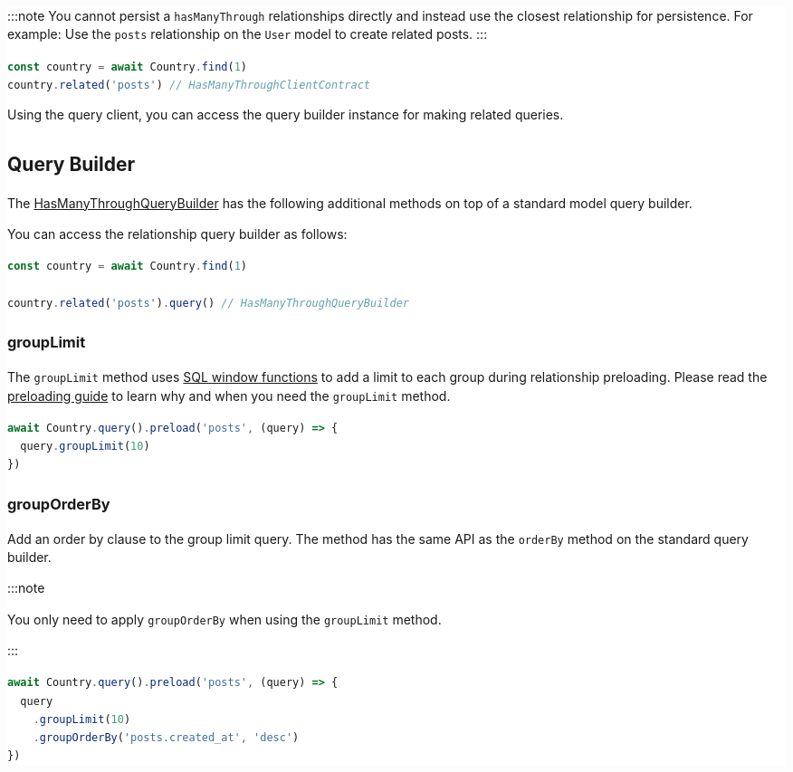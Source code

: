:::note
You cannot persist a `hasManyThrough` relationships directly and instead use the closest relationship for persistence. For example: Use the `posts` relationship on the `User` model to create related
posts.
:::

```ts
const country = await Country.find(1)
country.related('posts') // HasManyThroughClientContract
```

Using the query client, you can access the query builder instance for making related queries.

## Query Builder
The [HasManyThroughQueryBuilder](https://github.com/adonisjs/lucid/blob/develop/src/Orm/Relations/HasManyThrough/QueryBuilder.ts) has the following additional methods on top of a standard model query builder.

You can access the relationship query builder as follows:

```ts
const country = await Country.find(1)

country.related('posts').query() // HasManyThroughQueryBuilder
```

### groupLimit
The `groupLimit` method uses [SQL window functions](https://www.sqlservertutorial.net/sql-server-window-functions/sql-server-row_number-function/) to add a limit to each group during relationship preloading. Please read the [preloading guide](../../../guides/models/relationships.md#preload-relationship) to learn why and when you need the `groupLimit` method.

```ts
await Country.query().preload('posts', (query) => {
  query.groupLimit(10)
})
```

### groupOrderBy
Add an order by clause to the group limit query. The method has the same API as the `orderBy` method on the standard query builder.

:::note

You only need to apply `groupOrderBy` when using the `groupLimit` method.

:::

```ts
await Country.query().preload('posts', (query) => {
  query
    .groupLimit(10)
    .groupOrderBy('posts.created_at', 'desc')
})
```
